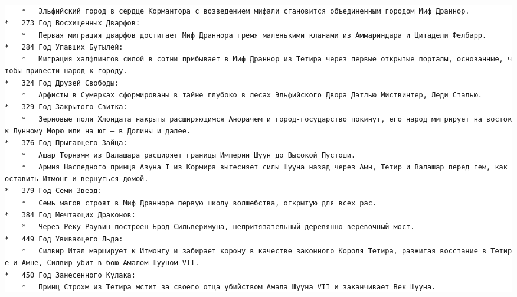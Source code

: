         *   Эльфийский город в сердце Кормантора с возведением мифали становится объединенным городом Миф Драннор.
    *   273 Год Восхищенных Дварфов:
        *   Первая миграция дварфов достигает Миф Драннора гремя маленькими кланами из Аммариндара и Цитадели Фелбарр.
    *   284 Год Упавших Бутылей:
        *   Миграция халфлингов силой в сотни прибывает в Миф Драннор из Тетира через первые открытые порталы, основанные, чтобы привести народ к городу.
    *   324 Год Друзей Свободы:
        *   Арфисты в Сумерках сформированы в тайне глубоко в лесах Эльфийского Двора Дэтлью Миствинтер, Леди Сталью.
    *   329 Год Закрытого Свитка:
        *   Зерновые поля Хлондата накрыты расширяющимся Анорачем и город-государство покинут, его народ мигрирует на восток к Лунному Морю или на юг — в Долины и далее.
    *   376 Год Прыгающего Зайца:
        *   Ашар Торнэмм из Валашара расширяет границы Империи Шуун до Высокой Пустоши.
        *   Армия Наследного принца Азуна I из Кормира вытесняет силы Шууна назад через Амн, Тетир и Валашар перед тем, как оставить Итмонг и вернуться домой.
    *   379 Год Семи Звезд:
        *   Семь магов строят в Миф Дранноре первую школу волшебства, открытую для всех рас.
    *   384 Год Мечтающих Драконов:
        *   Через Реку Раувин построен Брод Сильверимуна, непритязательный деревянно-веревочный мост.
    *   449 Год Увивающего Льда:
        *   Силвир Итал марширует к Итмонгу и забирает корону в качестве законного Короля Тетира, разжигая восстание в Тетире и Амне, Силвир убит в бою Амалом Шууном VII.
    *   450 Год Занесенного Кулака:
        *   Принц Строхм из Тетира мстит за своего отца убийством Амала Шууна VII и заканчивает Век Шууна.
